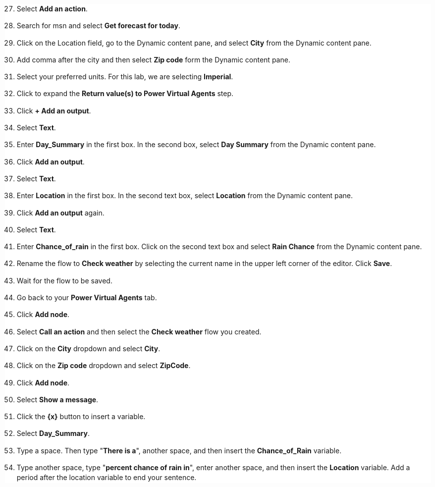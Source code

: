 27. Select **Add an action**.

28. Search for msn and select **Get forecast for today**.

29. Click on the Location field, go to the Dynamic content pane, and select
    **City** from the Dynamic content pane.

30. Add comma after the city and then select **Zip code** form the Dynamic
    content pane.

31. Select your preferred units. For this lab, we are selecting **Imperial**.

32. Click to expand the **Return value(s) to Power Virtual Agents** step.

33. Click **+ Add an output**.

34. Select **Text**.

35. Enter **Day_Summary** in the first box. In the second box, select **Day
    Summary** from the Dynamic content pane.

36. Click **Add an output**.

37. Select **Text**.

38. Enter **Location** in the first box. In the second text box, select
    **Location** from the Dynamic content pane.

39. Click **Add an output** again.

40. Select **Text**.

41. Enter **Chance_of_rain** in the first box. Click on the second text box and
    select **Rain Chance** from the Dynamic content pane.

42. Rename the flow to **Check weather** by selecting the current name in the
    upper left corner of the editor. Click **Save**.

43. Wait for the flow to be saved.

44. Go back to your **Power Virtual Agents** tab.

45. Click **Add node**.

46. Select **Call an action** and then select the **Check weather** flow you
    created.

47. Click on the **City** dropdown and select **City**.

48. Click on the **Zip code** dropdown and select **ZipCode**.

49. Click **Add node**.

50. Select **Show a message**.

51. Click the **{x}** button to insert a variable.

52. Select **Day_Summary**.

53. Type a space. Then type "**There is a**", another space, and then insert the
    **Chance_of_Rain** variable.

54. Type another space, type "**percent chance of rain in**", enter another space,
    and then insert the **Location** variable. Add a period after the location
    variable to end your sentence.
